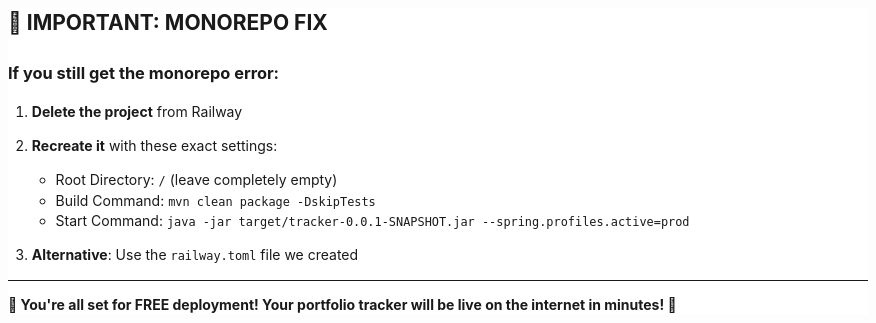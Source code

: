 ## 🚨 **IMPORTANT: MONOREPO FIX**

### **If you still get the monorepo error:**

1. **Delete the project** from Railway
2. **Recreate it** with these exact settings:
   - Root Directory: `/` (leave completely empty)
   - Build Command: `mvn clean package -DskipTests`
   - Start Command: `java -jar target/tracker-0.0.1-SNAPSHOT.jar --spring.profiles.active=prod`

3. **Alternative**: Use the `railway.toml` file we created

---

**🎯 You're all set for FREE deployment! Your portfolio tracker will be live on the internet in minutes! 🚀**
